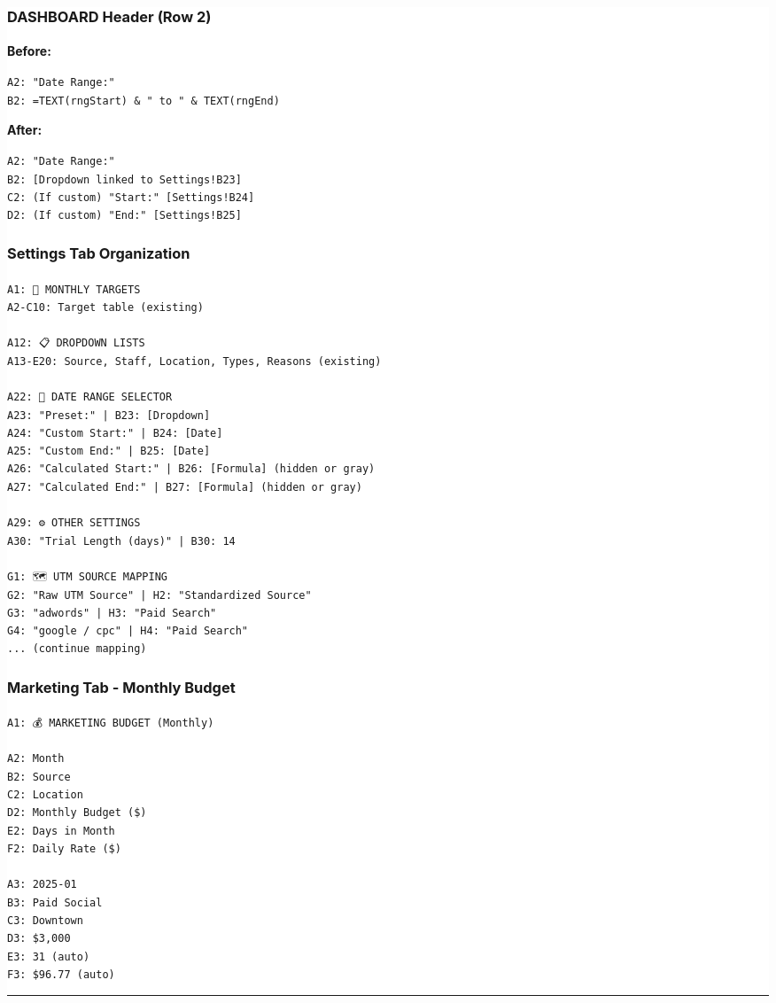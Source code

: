 ### DASHBOARD Header (Row 2)

**Before:**
```
A2: "Date Range:"
B2: =TEXT(rngStart) & " to " & TEXT(rngEnd)
```

**After:**
```
A2: "Date Range:"
B2: [Dropdown linked to Settings!B23]
C2: (If custom) "Start:" [Settings!B24]
D2: (If custom) "End:" [Settings!B25]
```

### Settings Tab Organization

```
A1: 🎯 MONTHLY TARGETS
A2-C10: Target table (existing)

A12: 📋 DROPDOWN LISTS
A13-E20: Source, Staff, Location, Types, Reasons (existing)

A22: 📅 DATE RANGE SELECTOR
A23: "Preset:" | B23: [Dropdown]
A24: "Custom Start:" | B24: [Date]
A25: "Custom End:" | B25: [Date]
A26: "Calculated Start:" | B26: [Formula] (hidden or gray)
A27: "Calculated End:" | B27: [Formula] (hidden or gray)

A29: ⚙️ OTHER SETTINGS
A30: "Trial Length (days)" | B30: 14

G1: 🗺️ UTM SOURCE MAPPING
G2: "Raw UTM Source" | H2: "Standardized Source"
G3: "adwords" | H3: "Paid Search"
G4: "google / cpc" | H4: "Paid Search"
... (continue mapping)
```

### Marketing Tab - Monthly Budget

```
A1: 💰 MARKETING BUDGET (Monthly)

A2: Month
B2: Source
C2: Location
D2: Monthly Budget ($)
E2: Days in Month
F2: Daily Rate ($)

A3: 2025-01
B3: Paid Social
C3: Downtown
D3: $3,000
E3: 31 (auto)
F3: $96.77 (auto)
```

---
